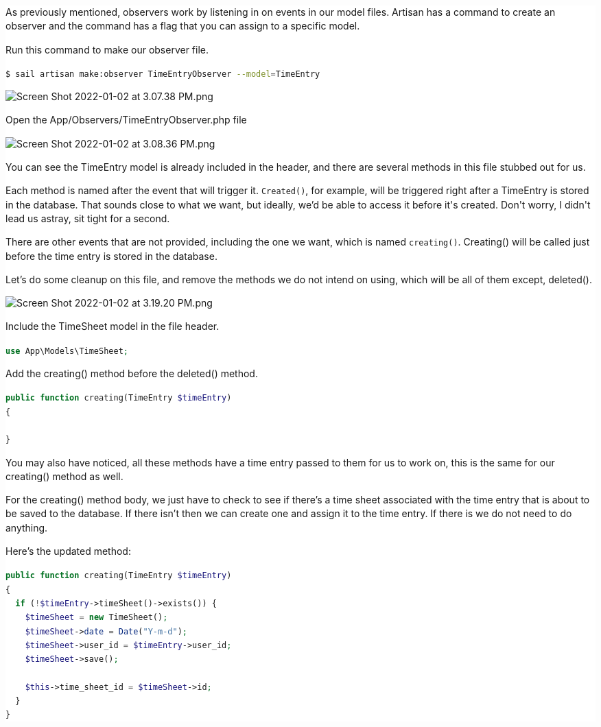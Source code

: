 As previously mentioned, observers work by listening in on events in our model files. Artisan has a command to create an observer and the command has a flag that you can assign to a specific model.

Run this command to make our observer file.

```Bash
$ sail artisan make:observer TimeEntryObserver --model=TimeEntry
```

![Screen Shot 2022-01-02 at 3.07.38 PM.png](S6-08:%20Observers.assets/Screen%20Shot%202022-01-02%20at%203.07.38%20PM.png)

Open the App/Observers/TimeEntryObserver.php file

![Screen Shot 2022-01-02 at 3.08.36 PM.png](S6-08:%20Observers.assets/Screen%20Shot%202022-01-02%20at%203.08.36%20PM.png)

You can see the TimeEntry model is already included in the header, and there are several methods in this file stubbed out for us.

Each method is named after the event that will trigger it. `Created()`, for example, will be triggered right after a TimeEntry is stored in the database. That sounds close to what we want, but ideally, we’d be able to access it before it's created. Don't worry, I didn't lead us astray, sit tight for a second.

There are other events that are not provided, including the one we want, which is named `creating()`. Creating() will be called just before the time entry is stored in the database.

Let’s do some cleanup on this file, and remove the methods we do not intend on using, which will be all of them except, deleted().

![Screen Shot 2022-01-02 at 3.19.20 PM.png](S6-08:%20Observers.assets/Screen%20Shot%202022-01-02%20at%203.19.20%20PM.png)

Include the TimeSheet model in the file header.

```php
use App\Models\TimeSheet;
```

Add the creating() method before the deleted() method.

```php
public function creating(TimeEntry $timeEntry) 
{  

}
```

You may also have noticed, all these methods have a time entry passed to them for us to work on, this is the same for our creating() method as well.

For the creating() method body, we just have to check to see if there’s a time sheet associated with the time entry that is about to be saved to the database. If there isn’t then we can create one and assign it to the time entry. If there is we do not need to do anything.

Here’s the updated method:

```php
public function creating(TimeEntry $timeEntry) 
{  
  if (!$timeEntry->timeSheet()->exists()) {
    $timeSheet = new TimeSheet();
    $timeSheet->date = Date("Y-m-d");
    $timeSheet->user_id = $timeEntry->user_id;
    $timeSheet->save();

    $this->time_sheet_id = $timeSheet->id;
  }
}
```

